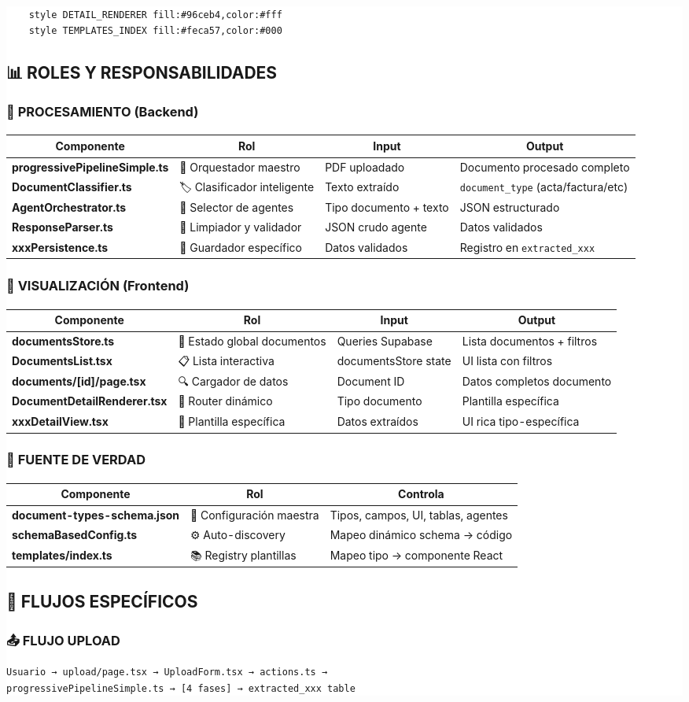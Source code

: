 ```mermaid
    style DETAIL_RENDERER fill:#96ceb4,color:#fff
    style TEMPLATES_INDEX fill:#feca57,color:#000
```

## 📊 ROLES Y RESPONSABILIDADES

### 🔄 **PROCESAMIENTO (Backend)**

| Componente | Rol | Input | Output |
|------------|-----|-------|---------|
| **progressivePipelineSimple.ts** | 🚀 Orquestador maestro | PDF uploadado | Documento procesado completo |
| **DocumentClassifier.ts** | 🏷️ Clasificador inteligente | Texto extraído | `document_type` (acta/factura/etc) |
| **AgentOrchestrator.ts** | 🤖 Selector de agentes | Tipo documento + texto | JSON estructurado |
| **ResponseParser.ts** | 🧹 Limpiador y validador | JSON crudo agente | Datos validados |
| **xxxPersistence.ts** | 💾 Guardador específico | Datos validados | Registro en `extracted_xxx` |

### 🎨 **VISUALIZACIÓN (Frontend)**

| Componente | Rol | Input | Output |
|------------|-----|-------|---------|
| **documentsStore.ts** | 📡 Estado global documentos | Queries Supabase | Lista documentos + filtros |
| **DocumentsList.tsx** | 📋 Lista interactiva | documentsStore state | UI lista con filtros |
| **documents/[id]/page.tsx** | 🔍 Cargador de datos | Document ID | Datos completos documento |
| **DocumentDetailRenderer.tsx** | 🚀 Router dinámico | Tipo documento | Plantilla específica |
| **xxxDetailView.tsx** | 🎨 Plantilla específica | Datos extraídos | UI rica tipo-específica |

### 🎯 **FUENTE DE VERDAD**

| Componente | Rol | Controla |
|------------|-----|----------|
| **document-types-schema.json** | 🎯 Configuración maestra | Tipos, campos, UI, tablas, agentes |
| **schemaBasedConfig.ts** | ⚙️ Auto-discovery | Mapeo dinámico schema → código |
| **templates/index.ts** | 📚 Registry plantillas | Mapeo tipo → componente React |

## 🔄 FLUJOS ESPECÍFICOS

### 📤 **FLUJO UPLOAD**
```
Usuario → upload/page.tsx → UploadForm.tsx → actions.ts → 
progressivePipelineSimple.ts → [4 fases] → extracted_xxx table
```
